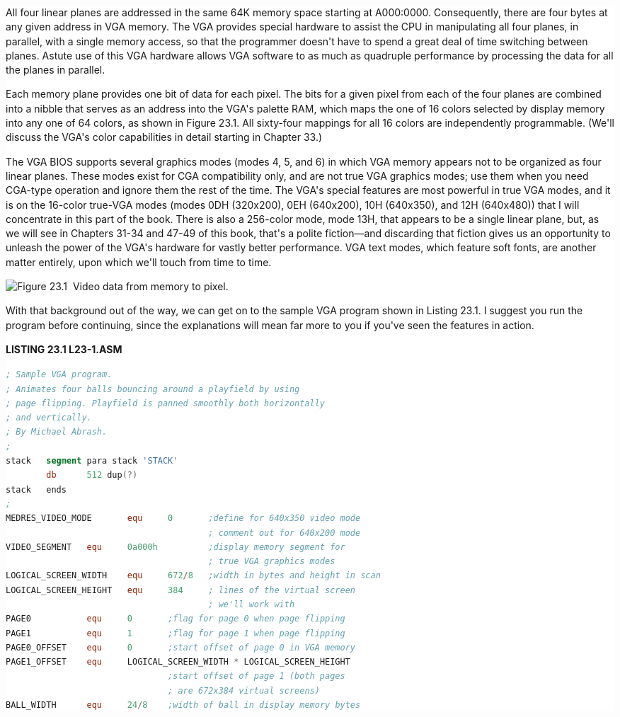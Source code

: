 All four linear planes are addressed in the same 64K memory space
starting at A000:0000. Consequently, there are four bytes at any given
address in VGA memory. The VGA provides special hardware to assist the
CPU in manipulating all four planes, in parallel, with a single memory
access, so that the programmer doesn't have to spend a great deal of
time switching between planes. Astute use of this VGA hardware allows
VGA software to as much as quadruple performance by processing the data
for all the planes in parallel.

Each memory plane provides one bit of data for each pixel. The bits for
a given pixel from each of the four planes are combined into a nibble
that serves as an address into the VGA's palette RAM, which maps the one
of 16 colors selected by display memory into any one of 64 colors, as
shown in Figure 23.1. All sixty-four mappings for all 16 colors are
independently programmable. (We'll discuss the VGA's color capabilities
in detail starting in Chapter 33.)

The VGA BIOS supports several graphics modes (modes 4, 5, and 6) in
which VGA memory appears not to be organized as four linear planes.
These modes exist for CGA compatibility only, and are not true VGA
graphics modes; use them when you need CGA-type operation and ignore
them the rest of the time. The VGA's special features are most powerful
in true VGA modes, and it is on the 16-color true-VGA modes (modes 0DH
(320x200), 0EH (640x200), 10H (640x350), and 12H (640x480)) that I will
concentrate in this part of the book. There is also a 256-color mode,
mode 13H, that appears to be a single linear plane, but, as we will see
in Chapters 31-34 and 47-49 of this book, that's a polite fiction—and
discarding that fiction gives us an opportunity to unleash the power of
the VGA's hardware for vastly better performance. VGA text modes, which
feature soft fonts, are another matter entirely, upon which we'll touch
from time to time.

![**Figure 23.1**  *Video data from memory to pixel.*](../images/23-01.jpg)

With that background out of the way, we can get on to the sample VGA
program shown in Listing 23.1. I suggest you run the program before
continuing, since the explanations will mean far more to you if you've
seen the features in action.

**LISTING 23.1 L23-1.ASM**

```nasm
; Sample VGA program.
; Animates four balls bouncing around a playfield by using
; page flipping. Playfield is panned smoothly both horizontally
; and vertically.
; By Michael Abrash.
;
stack   segment para stack 'STACK'
        db      512 dup(?)
stack   ends
;
MEDRES_VIDEO_MODE       equ     0       ;define for 640x350 video mode
                                        ; comment out for 640x200 mode
VIDEO_SEGMENT   equ     0a000h          ;display memory segment for
                                        ; true VGA graphics modes
LOGICAL_SCREEN_WIDTH    equ     672/8   ;width in bytes and height in scan
LOGICAL_SCREEN_HEIGHT   equ     384     ; lines of the virtual screen
                                        ; we'll work with
PAGE0           equ     0       ;flag for page 0 when page flipping
PAGE1           equ     1       ;flag for page 1 when page flipping
PAGE0_OFFSET    equ     0       ;start offset of page 0 in VGA memory
PAGE1_OFFSET    equ     LOGICAL_SCREEN_WIDTH * LOGICAL_SCREEN_HEIGHT
                                ;start offset of page 1 (both pages
                                ; are 672x384 virtual screens)
BALL_WIDTH      equ     24/8    ;width of ball in display memory bytes
```
